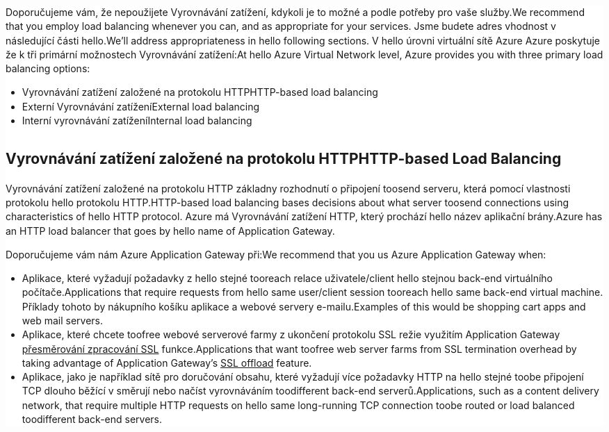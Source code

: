 <span data-ttu-id="1638f-230">Doporučujeme vám, že nepoužijete Vyrovnávání zatížení, kdykoli je to možné a podle potřeby pro vaše služby.</span><span class="sxs-lookup"><span data-stu-id="1638f-230">We recommend that you employ load balancing whenever you can, and as appropriate for your services.</span></span> <span data-ttu-id="1638f-231">Jsme budete adres vhodnost v následující části hello.</span><span class="sxs-lookup"><span data-stu-id="1638f-231">We’ll address appropriateness in hello following sections.</span></span>
<span data-ttu-id="1638f-232">V hello úrovni virtuální sítě Azure Azure poskytuje že k tři primární možnostech Vyrovnávání zatížení:</span><span class="sxs-lookup"><span data-stu-id="1638f-232">At hello Azure Virtual Network level, Azure provides you with three primary load balancing options:</span></span>

* <span data-ttu-id="1638f-233">Vyrovnávání zatížení založené na protokolu HTTP</span><span class="sxs-lookup"><span data-stu-id="1638f-233">HTTP-based load balancing</span></span>
* <span data-ttu-id="1638f-234">Externí Vyrovnávání zatížení</span><span class="sxs-lookup"><span data-stu-id="1638f-234">External load balancing</span></span>
* <span data-ttu-id="1638f-235">Interní vyrovnávání zatížení</span><span class="sxs-lookup"><span data-stu-id="1638f-235">Internal load balancing</span></span>

## <a name="http-based-load-balancing"></a><span data-ttu-id="1638f-236">Vyrovnávání zatížení založené na protokolu HTTP</span><span class="sxs-lookup"><span data-stu-id="1638f-236">HTTP-based Load Balancing</span></span>
<span data-ttu-id="1638f-237">Vyrovnávání zatížení založené na protokolu HTTP základny rozhodnutí o připojení toosend serveru, která pomocí vlastnosti protokolu hello protokolu HTTP.</span><span class="sxs-lookup"><span data-stu-id="1638f-237">HTTP-based load balancing bases decisions about what server toosend connections using characteristics of hello HTTP protocol.</span></span> <span data-ttu-id="1638f-238">Azure má Vyrovnávání zatížení HTTP, který prochází hello název aplikační brány.</span><span class="sxs-lookup"><span data-stu-id="1638f-238">Azure has an HTTP load balancer that goes by hello name of Application Gateway.</span></span>

<span data-ttu-id="1638f-239">Doporučujeme vám nám Azure Application Gateway při:</span><span class="sxs-lookup"><span data-stu-id="1638f-239">We recommend that you us Azure Application Gateway when:</span></span>

* <span data-ttu-id="1638f-240">Aplikace, které vyžadují požadavky z hello stejné tooreach relace uživatele/client hello stejnou back-end virtuálního počítače.</span><span class="sxs-lookup"><span data-stu-id="1638f-240">Applications that require requests from hello same user/client session tooreach hello same back-end virtual machine.</span></span> <span data-ttu-id="1638f-241">Příklady tohoto by nákupního košíku aplikace a webové servery e-mailu.</span><span class="sxs-lookup"><span data-stu-id="1638f-241">Examples of this would be shopping cart apps and web mail servers.</span></span>
* <span data-ttu-id="1638f-242">Aplikace, které chcete toofree webové serverové farmy z ukončení protokolu SSL režie využitím Application Gateway [přesměrování zpracování SSL](https://f5.com/glossary/ssl-offloading) funkce.</span><span class="sxs-lookup"><span data-stu-id="1638f-242">Applications that want toofree web server farms from SSL termination overhead by taking advantage of Application Gateway’s [SSL offload](https://f5.com/glossary/ssl-offloading) feature.</span></span>
* <span data-ttu-id="1638f-243">Aplikace, jako je například sítě pro doručování obsahu, které vyžadují více požadavky HTTP na hello stejné toobe připojení TCP dlouho běžící v směrují nebo načíst vyrovnáváním toodifferent back-end serverů.</span><span class="sxs-lookup"><span data-stu-id="1638f-243">Applications, such as a content delivery network, that require multiple HTTP requests on hello same long-running TCP connection toobe routed or load balanced toodifferent back-end servers.</span></span>
